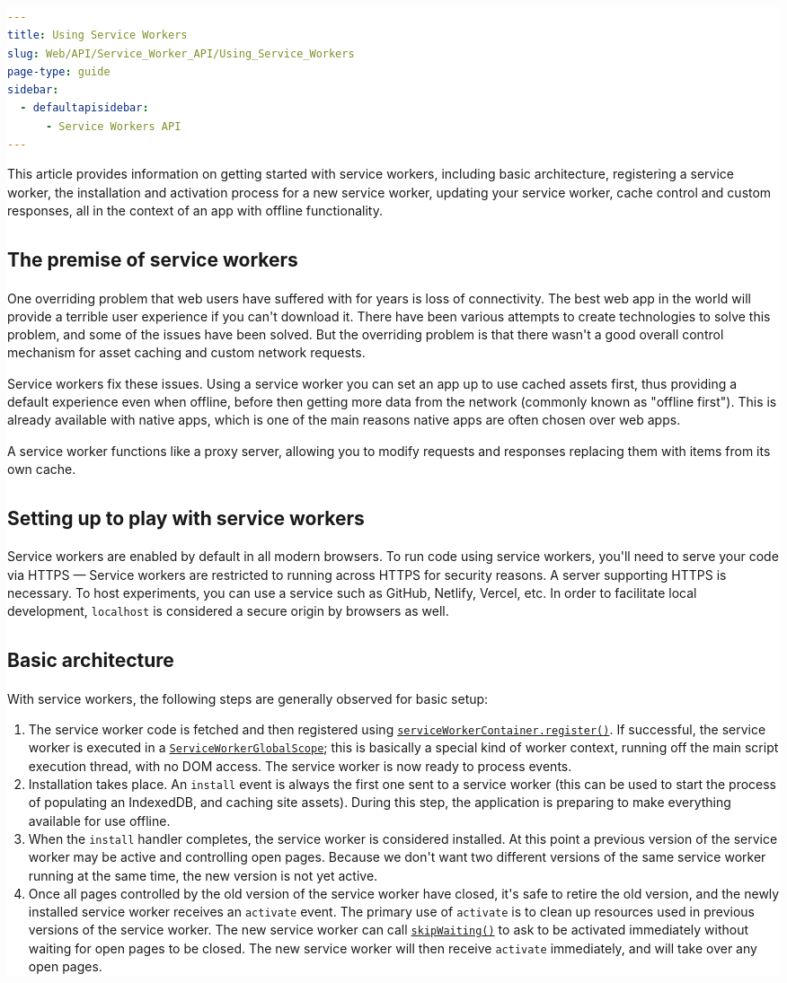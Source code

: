 ```yaml
---
title: Using Service Workers
slug: Web/API/Service_Worker_API/Using_Service_Workers
page-type: guide
sidebar:
  - defaultapisidebar:
      - Service Workers API
---
```


This article provides information on getting started with service workers, including basic architecture, registering a service worker, the installation and activation process for a new service worker, updating your service worker, cache control and custom responses, all in the context of an app with offline functionality.

## The premise of service workers

One overriding problem that web users have suffered with for years is loss of connectivity. The best web app in the world will provide a terrible user experience if you can't download it. There have been various attempts to create technologies to solve this problem, and some of the issues have been solved. But the overriding problem is that there wasn't a good overall control mechanism for asset caching and custom network requests.

Service workers fix these issues. Using a service worker you can set an app up to use cached assets first, thus providing a default experience even when offline, before then getting more data from the network (commonly known as "offline first"). This is already available with native apps, which is one of the main reasons native apps are often chosen over web apps.

A service worker functions like a proxy server, allowing you to modify requests and responses replacing them with items from its own cache.

## Setting up to play with service workers

Service workers are enabled by default in all modern browsers. To run code using service workers, you'll need to serve your code via HTTPS — Service workers are restricted to running across HTTPS for security reasons. A server supporting HTTPS is necessary. To host experiments, you can use a service such as GitHub, Netlify, Vercel, etc. In order to facilitate local development, `localhost` is considered a secure origin by browsers as well.

## Basic architecture

With service workers, the following steps are generally observed for basic setup:

1. The service worker code is fetched and then registered using [`serviceWorkerContainer.register()`](/en-US/docs/Web/API/ServiceWorkerContainer/register). If successful, the service worker is executed in a [`ServiceWorkerGlobalScope`](/en-US/docs/Web/API/ServiceWorkerGlobalScope); this is basically a special kind of worker context, running off the main script execution thread, with no DOM access. The service worker is now ready to process events.
2. Installation takes place. An `install` event is always the first one sent to a service worker (this can be used to start the process of populating an IndexedDB, and caching site assets). During this step, the application is preparing to make everything available for use offline.
3. When the `install` handler completes, the service worker is considered installed. At this point a previous version of the service worker may be active and controlling open pages. Because we don't want two different versions of the same service worker running at the same time, the new version is not yet active.
4. Once all pages controlled by the old version of the service worker have closed, it's safe to retire the old version, and the newly installed service worker receives an `activate` event. The primary use of `activate` is to clean up resources used in previous versions of the service worker. The new service worker can call [`skipWaiting()`](/en-US/docs/Web/API/ServiceWorkerGlobalScope/skipWaiting) to ask to be activated immediately without waiting for open pages to be closed. The new service worker will then receive `activate` immediately, and will take over any open pages.